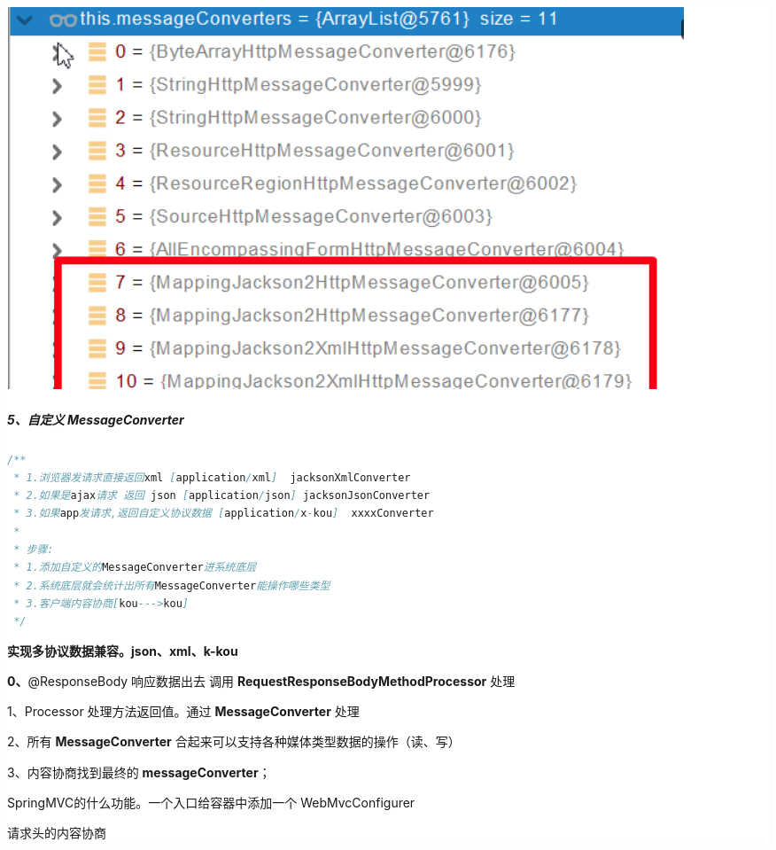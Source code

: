   ![image-20210915152252606](SpringBoot核心技术.assets/image-20210915152252606.png)







##### 5、自定义 MessageConverter

```java
/**
 * 1.浏览器发请求直接返回xml [application/xml]  jacksonXmlConverter
 * 2.如果是ajax请求 返回 json [application/json] jacksonJsonConverter
 * 3.如果app发请求,返回自定义协议数据 [application/x-kou]  xxxxConverter
 *
 * 步骤:
 * 1.添加自定义的MessageConverter进系统底层
 * 2.系统底层就会统计出所有MessageConverter能操作哪些类型
 * 3.客户端内容协商[kou--->kou]
 */
```

**实现多协议数据兼容。json、xml、k-kou**

**0、**@ResponseBody 响应数据出去 调用 **RequestResponseBodyMethodProcessor** 处理

1、Processor 处理方法返回值。通过 **MessageConverter** 处理

2、所有 **MessageConverter** 合起来可以支持各种媒体类型数据的操作（读、写）

3、内容协商找到最终的 **messageConverter**；

SpringMVC的什么功能。一个入口给容器中添加一个  WebMvcConfigurer

请求头的内容协商

